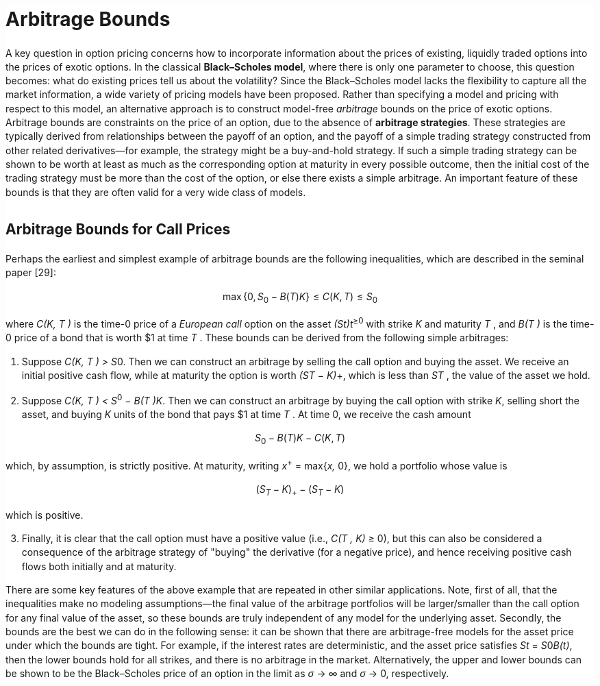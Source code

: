 # **Arbitrage Bounds**

A key question in option pricing concerns how to incorporate information about the prices of existing, liquidly traded options into the prices of exotic options. In the classical **Black–Scholes model**, where there is only one parameter to choose, this question becomes: what do existing prices tell us about the volatility? Since the Black–Scholes model lacks the flexibility to capture all the market information, a wide variety of pricing models have been proposed. Rather than specifying a model and pricing with respect to this model, an alternative approach is to construct model-free *arbitrage* bounds on the price of exotic options. Arbitrage bounds are constraints on the price of an option, due to the absence of **arbitrage strategies**. These strategies are typically derived from relationships between the payoff of an option, and the payoff of a simple trading strategy constructed from other related derivatives—for example, the strategy might be a buy-and-hold strategy. If such a simple trading strategy can be shown to be worth at least as much as the corresponding option at maturity in every possible outcome, then the initial cost of the trading strategy must be more than the cost of the option, or else there exists a simple arbitrage. An important feature of these bounds is that they are often valid for a very wide class of models.

## **Arbitrage Bounds for Call Prices**

Perhaps the earliest and simplest example of arbitrage bounds are the following inequalities, which are described in the seminal paper [29]:

$$\max \{0, S_0 - B(T)K\} \le C(K, T) \le S_0 \tag{1}$$

where *C(K, T )* is the time-0 price of a *European call* option on the asset *(St)t*<sup>≥</sup><sup>0</sup> with strike *K* and maturity *T* , and *B(T )* is the time-0 price of a bond that is worth \$1 at time *T* . These bounds can be derived from the following simple arbitrages:

1. Suppose *C(K, T ) > S*0. Then we can construct an arbitrage by selling the call option and buying the asset. We receive an initial positive cash flow, while at maturity the option is worth *(ST* − *K)*+, which is less than *ST* , the value of the asset we hold.

2. Suppose *C(K, T ) < S*<sup>0</sup> − *B(T )K*. Then we can construct an arbitrage by buying the call option with strike *K*, selling short the asset, and buying *K* units of the bond that pays \$1 at time *T* . At time 0, we receive the cash amount

$$S_0 - B(T)K - C(K,T) \tag{2}$$

which, by assumption, is strictly positive. At maturity, writing *x*<sup>+</sup> = max{*x,* 0}, we hold a portfolio whose value is

$$(S_T - K)_+ - (S_T - K) \tag{3}$$

which is positive.

3. Finally, it is clear that the call option must have a positive value (i.e., *C(T , K)* ≥ 0), but this can also be considered a consequence of the arbitrage strategy of "buying" the derivative (for a negative price), and hence receiving positive cash flows both initially and at maturity.

There are some key features of the above example that are repeated in other similar applications. Note, first of all, that the inequalities make no modeling assumptions—the final value of the arbitrage portfolios will be larger/smaller than the call option for any final value of the asset, so these bounds are truly independent of any model for the underlying asset. Secondly, the bounds are the best we can do in the following sense: it can be shown that there are arbitrage-free models for the asset price under which the bounds are tight. For example, if the interest rates are deterministic, and the asset price satisfies *St* = *S*0*B(t)*, then the lower bounds hold for all strikes, and there is no arbitrage in the market. Alternatively, the upper and lower bounds can be shown to be the Black–Scholes price of an option in the limit as *σ* → ∞ and *σ* → 0, respectively.
